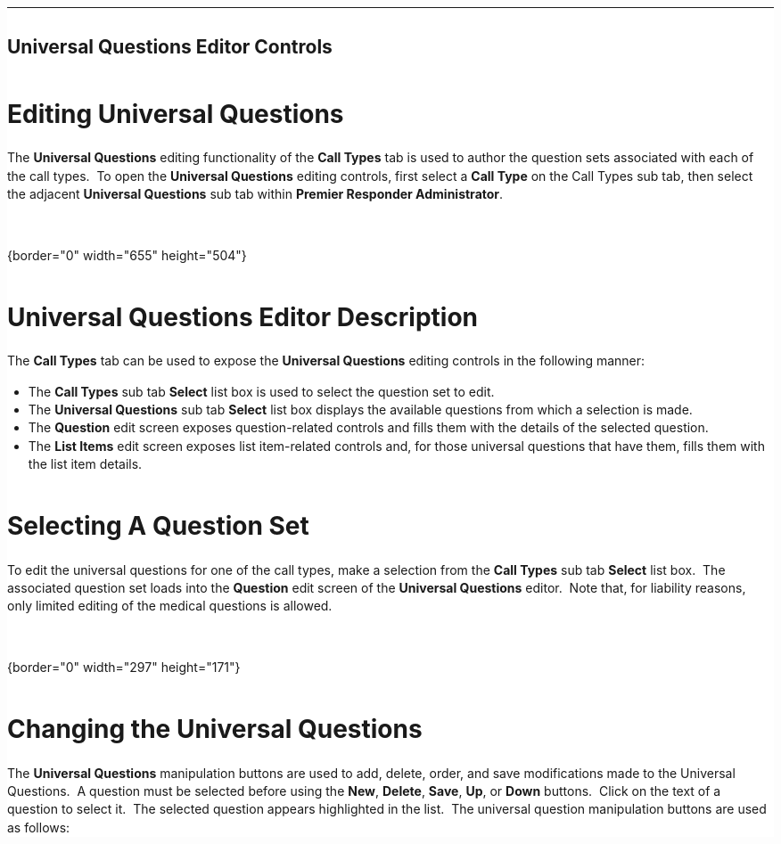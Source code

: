   -----------------------------------------
  **Universal Questions Editor Controls**
  -----------------------------------------

# Editing Universal Questions

The **Universal Questions** editing functionality of the **Call Types**
tab is used to author the question sets associated with each of the call
types.  To open the **Universal Questions** editing controls, first
select a **Call Type** on the Call Types sub tab, then select the
adjacent **Universal Questions** sub tab within **Premier Responder
Administrator**.

<figure><img src=".gitbook/assets/General%20Questions%20Editor_files/image001.png" alt=""><figcaption></figcaption></figure>{border="0"
width="655" height="504"}

# Universal Questions Editor Description

The **Call Types** tab can be used to expose the **Universal Questions**
editing controls in the following manner:

-   The **Call Types** sub tab **Select** list box is used to select the
    question set to edit.
-   The **Universal Questions** sub tab **Select** list box displays the
    available questions from which a selection is made.
-   The **Question** edit screen exposes question-related controls and
    fills them with the details of the selected question.
-   The **List Items** edit screen exposes list item-related controls
    and, for those universal questions that have them, fills them with
    the list item details.

# Selecting A Question Set

To edit the universal questions for one of the call types, make a
selection from the **Call Types** sub tab **Select** list box.  The
associated question set loads into the **Question** edit screen of the
**Universal Questions** editor.  Note that, for liability reasons, only
limited editing of the medical questions is allowed.

<figure><img src=".gitbook/assets/General%20Questions%20Editor_files/image003.png" alt=""><figcaption></figcaption></figure>{border="0"
width="297" height="171"}

# Changing the Universal Questions

The **Universal Questions** manipulation buttons are used to add,
delete, order, and save modifications made to the Universal Questions. 
A question must be selected before using the **New**, **Delete**,
**Save**, **Up**, or **Down** buttons.  Click on the text of a question
to select it.  The selected question appears highlighted in the list. 
The universal question manipulation buttons are used as follows:
